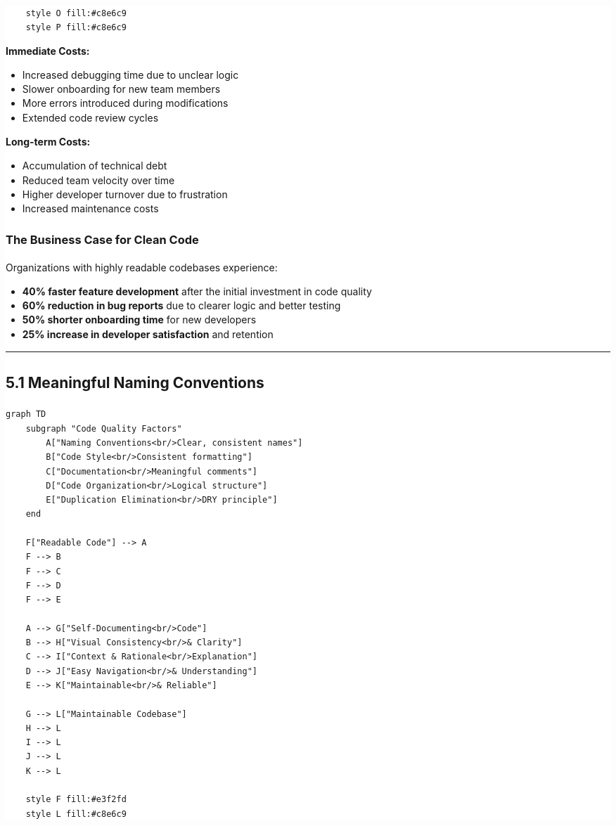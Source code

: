 ```mermaid
    style O fill:#c8e6c9
    style P fill:#c8e6c9
```

**Immediate Costs:**
- Increased debugging time due to unclear logic
- Slower onboarding for new team members
- More errors introduced during modifications
- Extended code review cycles

**Long-term Costs:**
- Accumulation of technical debt
- Reduced team velocity over time
- Higher developer turnover due to frustration
- Increased maintenance costs

### The Business Case for Clean Code

Organizations with highly readable codebases experience:
- **40% faster feature development** after the initial investment in code quality
- **60% reduction in bug reports** due to clearer logic and better testing
- **50% shorter onboarding time** for new developers
- **25% increase in developer satisfaction** and retention

---

## 5.1 Meaningful Naming Conventions

```mermaid
graph TD
    subgraph "Code Quality Factors"
        A["Naming Conventions<br/>Clear, consistent names"]
        B["Code Style<br/>Consistent formatting"]
        C["Documentation<br/>Meaningful comments"]
        D["Code Organization<br/>Logical structure"]
        E["Duplication Elimination<br/>DRY principle"]
    end
    
    F["Readable Code"] --> A
    F --> B
    F --> C
    F --> D
    F --> E
    
    A --> G["Self-Documenting<br/>Code"]
    B --> H["Visual Consistency<br/>& Clarity"]
    C --> I["Context & Rationale<br/>Explanation"]
    D --> J["Easy Navigation<br/>& Understanding"]
    E --> K["Maintainable<br/>& Reliable"]
    
    G --> L["Maintainable Codebase"]
    H --> L
    I --> L
    J --> L
    K --> L
    
    style F fill:#e3f2fd
    style L fill:#c8e6c9
```
